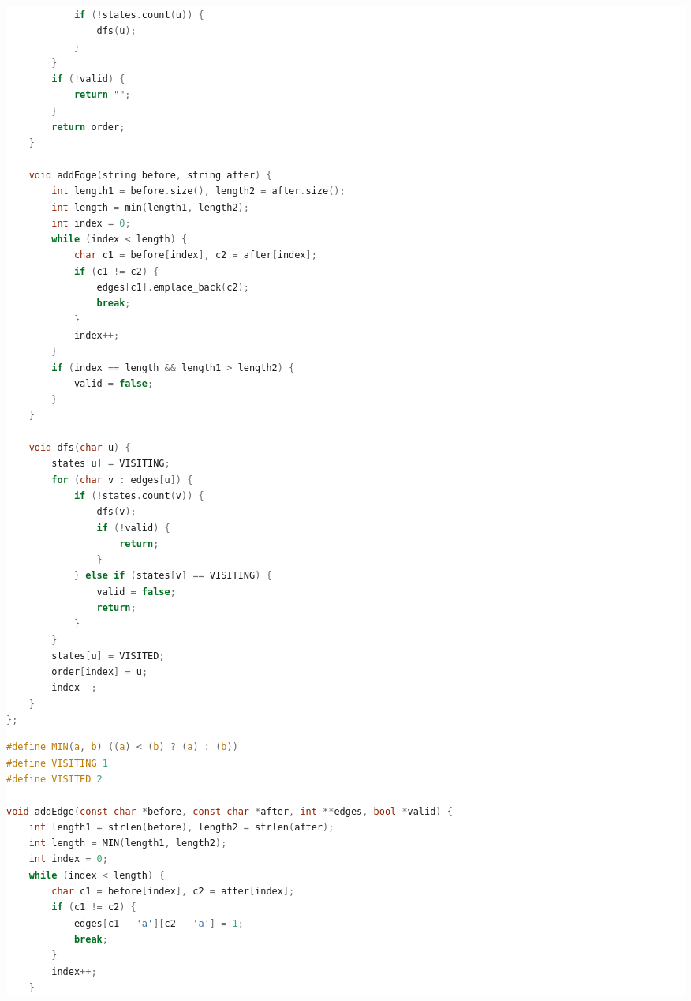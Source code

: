 ```C++ [sol1-C++]
            if (!states.count(u)) {
                dfs(u);
            }
        }
        if (!valid) {
            return "";
        }
        return order;
    }

    void addEdge(string before, string after) {
        int length1 = before.size(), length2 = after.size();
        int length = min(length1, length2);
        int index = 0;
        while (index < length) {
            char c1 = before[index], c2 = after[index];
            if (c1 != c2) {
                edges[c1].emplace_back(c2);
                break;
            }
            index++;
        }
        if (index == length && length1 > length2) {
            valid = false;
        }
    }

    void dfs(char u) {
        states[u] = VISITING;
        for (char v : edges[u]) {
            if (!states.count(v)) {
                dfs(v);
                if (!valid) {
                    return;
                }
            } else if (states[v] == VISITING) {
                valid = false;
                return;
            }
        }
        states[u] = VISITED;
        order[index] = u;
        index--;
    }
};
```

```C [sol1-C]
#define MIN(a, b) ((a) < (b) ? (a) : (b))
#define VISITING 1
#define VISITED 2

void addEdge(const char *before, const char *after, int **edges, bool *valid) {
    int length1 = strlen(before), length2 = strlen(after);
    int length = MIN(length1, length2);
    int index = 0;
    while (index < length) {
        char c1 = before[index], c2 = after[index];
        if (c1 != c2) {
            edges[c1 - 'a'][c2 - 'a'] = 1;
            break;
        }
        index++;
    }
```